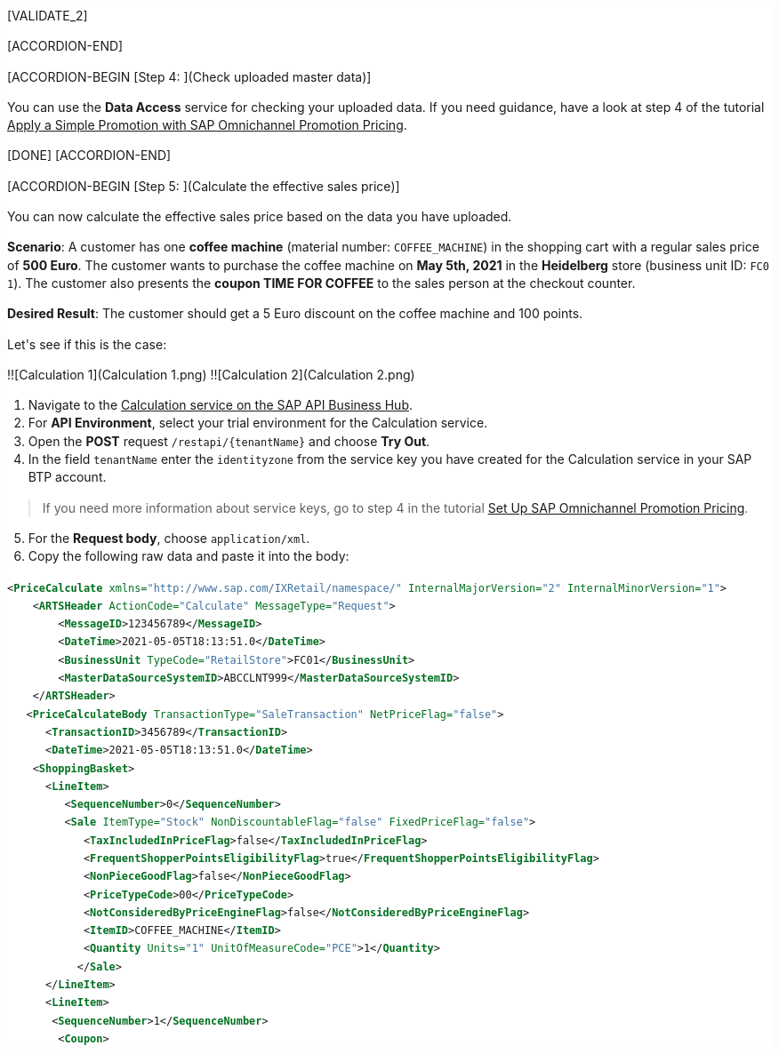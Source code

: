 [VALIDATE_2]

[ACCORDION-END]

[ACCORDION-BEGIN [Step 4: ](Check uploaded master data)]

You can use the **Data Access** service for checking your uploaded data. If you need guidance, have a look at step 4 of the tutorial [Apply a Simple Promotion with SAP Omnichannel Promotion Pricing](opps-basic-scenario).

[DONE]
[ACCORDION-END]

[ACCORDION-BEGIN [Step 5: ](Calculate the effective sales price)]

You can now calculate the effective sales price based on the data you have uploaded.

**Scenario**: A customer has one **coffee machine** (material number: `COFFEE_MACHINE`) in the shopping cart with a regular sales price of **500 Euro**. The customer wants to purchase the coffee machine on **May 5th, 2021** in the **Heidelberg** store (business unit ID: `FC01`). The customer also presents the **coupon TIME FOR COFFEE** to the sales person at the checkout counter.

**Desired Result**: The customer should get a 5 Euro discount on the coffee machine and 100 points.

Let's see if this is the case:

!![Calculation 1](Calculation 1.png)
!![Calculation 2](Calculation 2.png)


1. Navigate to the [Calculation service on the SAP API Business Hub](https://api.sap.com/api/PriceCalculation/resource).
2. For **API Environment**, select your trial environment for the Calculation service.
3. Open the **POST** request `/restapi/{tenantName}` and choose **Try Out**.
4. In the field `tenantName` enter the `identityzone` from the service key you have created for the Calculation service in your SAP BTP account.
>If you need more information about service keys, go to step 4 in the tutorial [Set Up SAP Omnichannel Promotion Pricing](opps-manual-setup).

5. For the **Request body**, choose `application/xml`.
6. Copy the following raw data and paste it into the body:

```XML
<PriceCalculate xmlns="http://www.sap.com/IXRetail/namespace/" InternalMajorVersion="2" InternalMinorVersion="1">
	<ARTSHeader ActionCode="Calculate" MessageType="Request">
		<MessageID>123456789</MessageID>
		<DateTime>2021-05-05T18:13:51.0</DateTime>
		<BusinessUnit TypeCode="RetailStore">FC01</BusinessUnit>    
        <MasterDataSourceSystemID>ABCCLNT999</MasterDataSourceSystemID>
	</ARTSHeader>
   <PriceCalculateBody TransactionType="SaleTransaction" NetPriceFlag="false">
	  <TransactionID>3456789</TransactionID>
	  <DateTime>2021-05-05T18:13:51.0</DateTime>
    <ShoppingBasket>
      <LineItem>
         <SequenceNumber>0</SequenceNumber>
         <Sale ItemType="Stock" NonDiscountableFlag="false" FixedPriceFlag="false">
            <TaxIncludedInPriceFlag>false</TaxIncludedInPriceFlag>
            <FrequentShopperPointsEligibilityFlag>true</FrequentShopperPointsEligibilityFlag>
            <NonPieceGoodFlag>false</NonPieceGoodFlag>
            <PriceTypeCode>00</PriceTypeCode>
            <NotConsideredByPriceEngineFlag>false</NotConsideredByPriceEngineFlag>
            <ItemID>COFFEE_MACHINE</ItemID>   
            <Quantity Units="1" UnitOfMeasureCode="PCE">1</Quantity>
           </Sale>
      </LineItem>
      <LineItem>
	   <SequenceNumber>1</SequenceNumber>
		<Coupon>
```